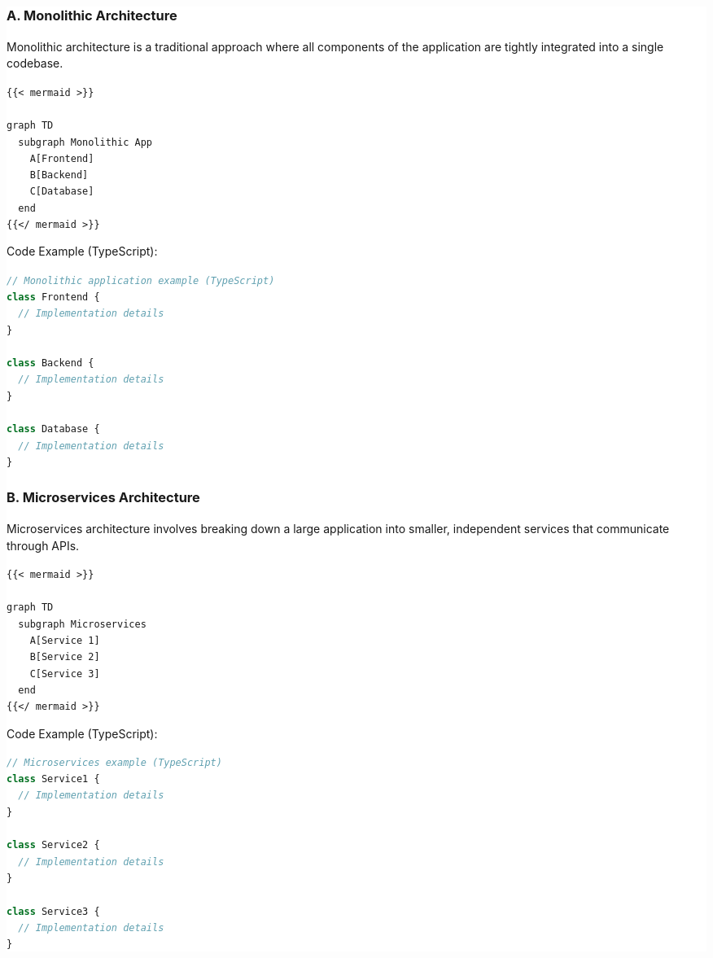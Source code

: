### A. Monolithic Architecture

Monolithic architecture is a traditional approach where all components of the application are tightly integrated into a single codebase.

```mermaid
{{< mermaid >}}

graph TD
  subgraph Monolithic App
    A[Frontend]
    B[Backend]
    C[Database]
  end
{{</ mermaid >}}
```

Code Example (TypeScript):

```typescript
// Monolithic application example (TypeScript)
class Frontend {
  // Implementation details
}

class Backend {
  // Implementation details
}

class Database {
  // Implementation details
}
```

### B. Microservices Architecture

Microservices architecture involves breaking down a large application into smaller, independent services that communicate through APIs.

```mermaid
{{< mermaid >}}

graph TD
  subgraph Microservices
    A[Service 1]
    B[Service 2]
    C[Service 3]
  end
{{</ mermaid >}}
```

Code Example (TypeScript):

```typescript
// Microservices example (TypeScript)
class Service1 {
  // Implementation details
}

class Service2 {
  // Implementation details
}

class Service3 {
  // Implementation details
}
```
